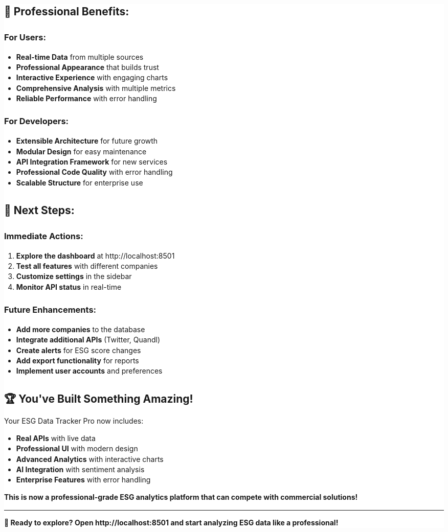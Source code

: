 ## 🌟 **Professional Benefits:**

### **For Users:**
- **Real-time Data** from multiple sources
- **Professional Appearance** that builds trust
- **Interactive Experience** with engaging charts
- **Comprehensive Analysis** with multiple metrics
- **Reliable Performance** with error handling

### **For Developers:**
- **Extensible Architecture** for future growth
- **Modular Design** for easy maintenance
- **API Integration Framework** for new services
- **Professional Code Quality** with error handling
- **Scalable Structure** for enterprise use

## 🎯 **Next Steps:**

### **Immediate Actions:**
1. **Explore the dashboard** at http://localhost:8501
2. **Test all features** with different companies
3. **Customize settings** in the sidebar
4. **Monitor API status** in real-time

### **Future Enhancements:**
- **Add more companies** to the database
- **Integrate additional APIs** (Twitter, Quandl)
- **Create alerts** for ESG score changes
- **Add export functionality** for reports
- **Implement user accounts** and preferences

## 🏆 **You've Built Something Amazing!**

Your ESG Data Tracker Pro now includes:
- **Real APIs** with live data
- **Professional UI** with modern design
- **Advanced Analytics** with interactive charts
- **AI Integration** with sentiment analysis
- **Enterprise Features** with error handling

**This is now a professional-grade ESG analytics platform that can compete with commercial solutions!**

---

**🎉 Ready to explore? Open http://localhost:8501 and start analyzing ESG data like a professional!** 